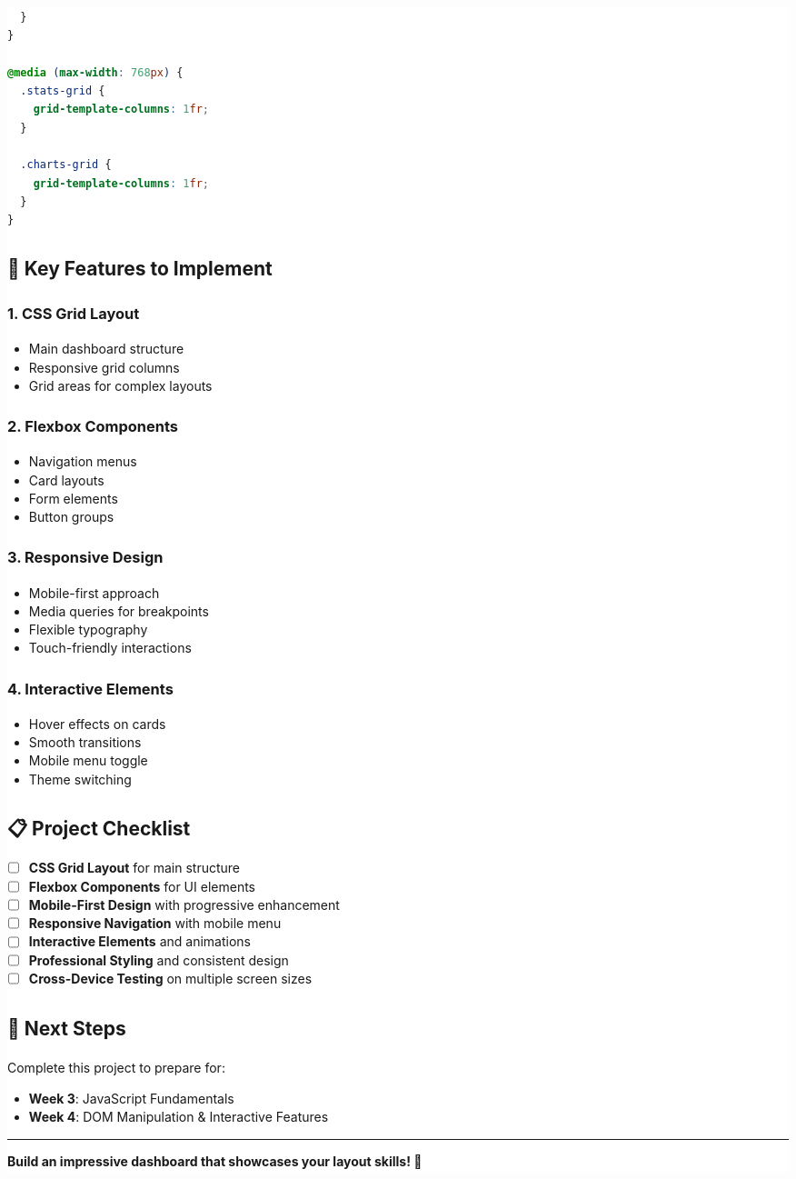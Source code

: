 ```css
  }
}

@media (max-width: 768px) {
  .stats-grid {
    grid-template-columns: 1fr;
  }

  .charts-grid {
    grid-template-columns: 1fr;
  }
}
```

## 🎯 **Key Features to Implement**

### **1. CSS Grid Layout**

- Main dashboard structure
- Responsive grid columns
- Grid areas for complex layouts

### **2. Flexbox Components**

- Navigation menus
- Card layouts
- Form elements
- Button groups

### **3. Responsive Design**

- Mobile-first approach
- Media queries for breakpoints
- Flexible typography
- Touch-friendly interactions

### **4. Interactive Elements**

- Hover effects on cards
- Smooth transitions
- Mobile menu toggle
- Theme switching

## 📋 **Project Checklist**

- [ ] **CSS Grid Layout** for main structure
- [ ] **Flexbox Components** for UI elements
- [ ] **Mobile-First Design** with progressive enhancement
- [ ] **Responsive Navigation** with mobile menu
- [ ] **Interactive Elements** and animations
- [ ] **Professional Styling** and consistent design
- [ ] **Cross-Device Testing** on multiple screen sizes

## 🚀 **Next Steps**

Complete this project to prepare for:

- **Week 3**: JavaScript Fundamentals
- **Week 4**: DOM Manipulation & Interactive Features

---

**Build an impressive dashboard that showcases your layout skills! 🎯**
